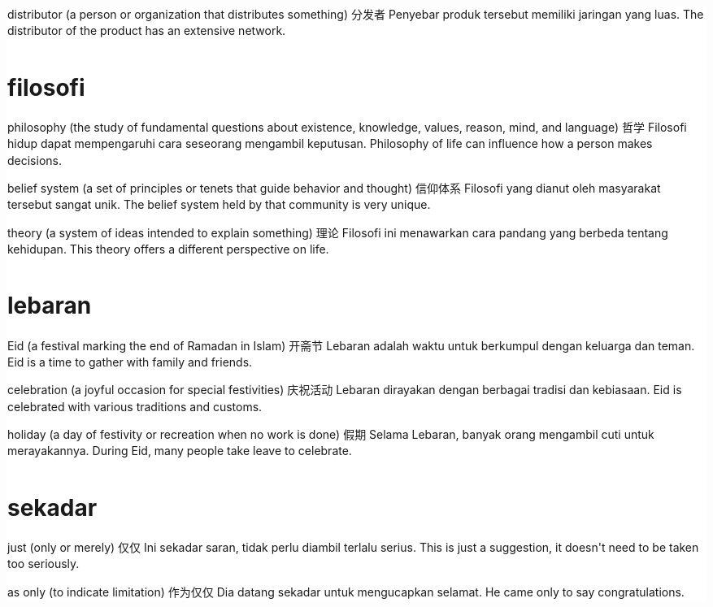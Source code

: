 distributor (a person or organization that distributes something)
分发者
Penyebar produk tersebut memiliki jaringan yang luas.
The distributor of the product has an extensive network.

# filosofi

philosophy (the study of fundamental questions about existence, knowledge, values, reason, mind, and language)
哲学
Filosofi hidup dapat mempengaruhi cara seseorang mengambil keputusan.
Philosophy of life can influence how a person makes decisions.

belief system (a set of principles or tenets that guide behavior and thought)
信仰体系
Filosofi yang dianut oleh masyarakat tersebut sangat unik.
The belief system held by that community is very unique.

theory (a system of ideas intended to explain something)
理论
Filosofi ini menawarkan cara pandang yang berbeda tentang kehidupan.
This theory offers a different perspective on life.

# lebaran

Eid (a festival marking the end of Ramadan in Islam)
开斋节
Lebaran adalah waktu untuk berkumpul dengan keluarga dan teman.
Eid is a time to gather with family and friends.

celebration (a joyful occasion for special festivities)
庆祝活动
Lebaran dirayakan dengan berbagai tradisi dan kebiasaan.
Eid is celebrated with various traditions and customs.

holiday (a day of festivity or recreation when no work is done)
假期
Selama Lebaran, banyak orang mengambil cuti untuk merayakannya.
During Eid, many people take leave to celebrate.

# sekadar

just (only or merely)
仅仅
Ini sekadar saran, tidak perlu diambil terlalu serius.
This is just a suggestion, it doesn't need to be taken too seriously.

as only (to indicate limitation)
作为仅仅
Dia datang sekadar untuk mengucapkan selamat.
He came only to say congratulations.
